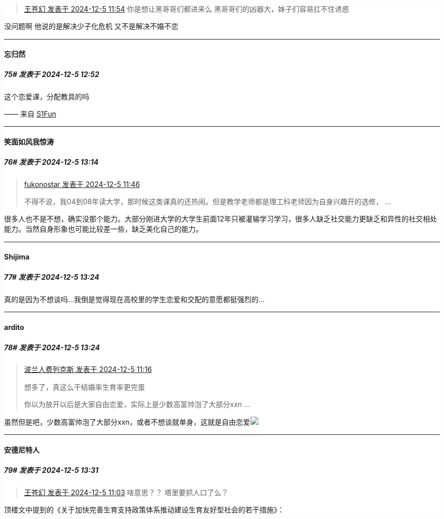 <blockquote><a href="httphttps://bbs.saraba1st.com/2b/forum.php?mod=redirect&amp;goto=findpost&amp;pid=66848717&amp;ptid=2209428" target="_blank">王苍幻 发表于 2024-12-5 11:54</a>
你是想让黑哥哥们都进来么
黑哥哥们的凶器大，妹子们容易扛不住诱惑</blockquote>
没问题啊 他说的是解决少子化危机 又不是解决不婚不恋

*****

####  忘归然  
##### 75#       发表于 2024-12-5 12:52

这个恋爱课，分配教具的吗

—— 来自 [S1Fun](https://s1fun.koalcat.com)


*****

####  笑面如风我惊涛  
##### 76#       发表于 2024-12-5 13:14

<blockquote><a href="httphttps://bbs.saraba1st.com/2b/forum.php?mod=redirect&amp;goto=findpost&amp;pid=66848642&amp;ptid=2209428" target="_blank">fukonostar 发表于 2024-12-5 11:46</a>

不得不说，我04到08年读大学，那时候这类课真的还热闹。但是教学老师都是理工科老师因为自身兴趣开的选修， ...</blockquote>
很多人也不是不想，确实没那个能力。大部分刚进大学的大学生前面12年只被灌输学习学习，很多人缺乏社交能力更缺乏和异性的社交相处能力。当然自身形象也可能比较差一些，缺乏美化自己的能力。


*****

####  Shijima  
##### 77#       发表于 2024-12-5 13:24

真的是因为不想谈吗…我倒是觉得现在高校里的学生恋爱和交配的意愿都挺强烈的…

*****

####  ardito  
##### 78#       发表于 2024-12-5 13:24

<blockquote><a href="httphttps://bbs.saraba1st.com/2b/forum.php?mod=redirect&amp;goto=findpost&amp;pid=66848336&amp;ptid=2209428" target="_blank">波兰人费列克斯 发表于 2024-12-5 11:16</a>

想多了，真这么干结婚率生育率更完蛋

你以为放开以后是大家自由恋爱，实际上是少数高富帅泡了大部分xxn ...</blockquote>
虽然但是吧，少数高富帅泡了大部分xxn，或者不想谈就单身，这就是自由恋爱<img src="https://static.saraba1st.com/image/smiley/face2017/067.png" referrerpolicy="no-referrer">


*****

####  安德尼特人  
##### 79#       发表于 2024-12-5 13:31

<blockquote><a href="httphttps://bbs.saraba1st.com/2b/forum.php?mod=redirect&amp;goto=findpost&amp;pid=66848222&amp;ptid=2209428" target="_blank">王苍幻 发表于 2024-12-5 11:03</a>
啥意思？？
塔里要抓人口了么？</blockquote>
顶楼文中提到的《关于加快完善生育支持政策体系推动建设生育友好型社会的若干措施》：
